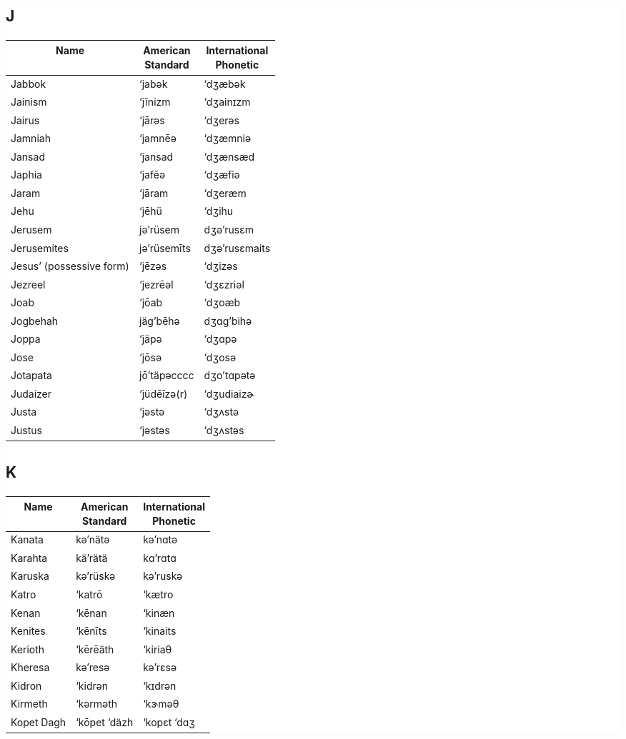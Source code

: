 ## J

| Name | American<br />Standard | International<br />Phonetic |
| --- | --- | --- |
| Jabbok | &lsquo;jab&#601;k | &lsquo;d&#658;&aelig;b&#601;k |
| Jainism | &lsquo;j&#299;nizm | &lsquo;d&#658;ain&#618;zm |
| Jairus | &lsquo;j&#257;r&#601;s | &lsquo;d&#658;er&#601;s |
| Jamniah | &lsquo;jamn&#275;&#601; | &lsquo;d&#658;&aelig;mni&#601; |
| Jansad | &lsquo;jansad | &lsquo;d&#658;&aelig;ns&aelig;d |
| Japhia | &lsquo;jaf&#275;&#601; | &lsquo;d&#658;&aelig;fi&#601; |
| Jaram | &lsquo;j&#257;ram | &lsquo;d&#658;er&aelig;m |
| Jehu | &lsquo;j&#275;h&uuml; | &lsquo;d&#658;ihu |
| Jerusem | j&#601;&rsquo;r&uuml;sem | d&#658;&#601;&rsquo;rus&#603;m |
| Jerusemites | j&#601;&rsquo;r&uuml;sem&#299;ts | d&#658;&#601;&rsquo;rus&#603;maits |
| Jesus&rsquo; (possessive form) | &lsquo;j&#275;z&#601;s | &lsquo;d&#658;iz&#601;s |
| Jezreel | &lsquo;jezr&#275;&#601;l | &lsquo;d&#658;&#603;zri&#601;l |
| Joab | &lsquo;j&#333;ab | &lsquo;d&#658;o&aelig;b |
| Jogbehah | j&auml;&#609;&rsquo;b&#275;h&#601; | d&#658;&#593;&#609;&rsquo;bih&#601; |
| Joppa | &lsquo;j&auml;p&#601; | &lsquo;d&#658;&#593;p&#601; |
| Jose | &lsquo;j&#333;s&#601; | &lsquo;d&#658;os&#601; |
| Jotapata | j&#333;&rsquo;t&auml;p&#601;cccc | d&#658;o&rsquo;t&#593;p&#601;t&#601; |
| Judaizer | &lsquo;j&uuml;d&#275;&#299;z&#601;(r) | &lsquo;d&#658;udiaiz&#602; |
| Justa | &lsquo;j&#601;st&#601; | &lsquo;d&#658;&#652;st&#601; |
| Justus | &lsquo;j&#601;st&#601;s | &lsquo;d&#658;&#652;st&#601;s |

## K

| Name | American<br />Standard | International<br />Phonetic |
| --- | --- | --- |
| Kanata | k&#601;&rsquo;n&auml;t&#601; | k&#601;&rsquo;n&#593;t&#601; |
| Karahta | k&auml;&rsquo;r&auml;t&auml; | k&#593;&rsquo;r&#593;t&#593; |
| Karuska | k&#601;&rsquo;r&uuml;sk&#601; | k&#601;&rsquo;rusk&#601; |
| Katro | &lsquo;katr&#333; | &lsquo;k&aelig;tro |
| Kenan | &lsquo;k&#275;nan | &lsquo;kin&aelig;n |
| Kenites | &lsquo;k&#275;n&#299;ts | &lsquo;kinaits |
| Kerioth | &lsquo;k&#275;r&#275;&auml;th | &lsquo;kiria&theta; |
| Kheresa | k&#601;&rsquo;res&#601; | k&#601;&rsquo;r&#603;s&#601; |
| Kidron | &lsquo;kidr&#601;n | &lsquo;k&#618;dr&#601;n |
| Kirmeth | &lsquo;k&#601;rm&#601;th | &lsquo;k&#605;m&#601;&theta; |
| Kopet Dagh | &lsquo;k&#333;pet &lsquo;d&auml;zh | &lsquo;kop&#603;t &lsquo;d&#593;&#658; |
